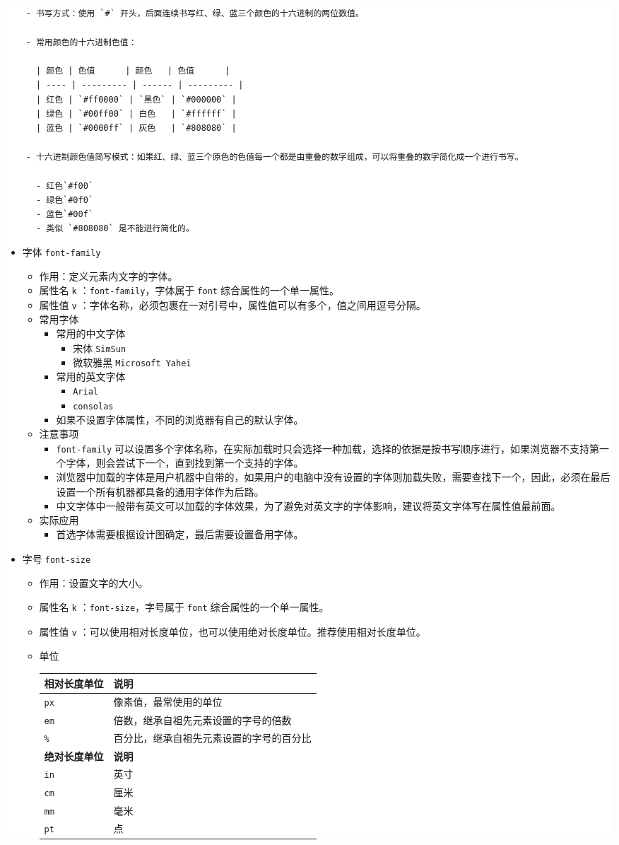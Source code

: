         - 书写方式：使用 `#` 开头，后面连续书写红、绿、蓝三个颜色的十六进制的两位数值。

        - 常用颜色的十六进制色值：

          | 颜色 | 色值      | 颜色   | 色值      |
          | ---- | --------- | ------ | --------- |
          | 红色 | `#ff0000` | `黑色` | `#000000` |
          | 绿色 | `#00ff00` | 白色   | `#ffffff` |
          | 蓝色 | `#0000ff` | 灰色   | `#808080` |

        - 十六进制颜色值简写模式：如果红、绿、蓝三个原色的色值每一个都是由重叠的数字组成，可以将重叠的数字简化成一个进行书写。

          - 红色`#f00` 
          - 绿色`#0f0` 
          - 蓝色`#00f` 
          - 类似 `#808080` 是不能进行简化的。

- 字体 `font-family`

  - 作用：定义元素内文字的字体。
  - 属性名 `k` ：`font-family`，字体属于 `font` 综合属性的一个单一属性。
  - 属性值 `v` ：字体名称，必须包裹在一对引号中，属性值可以有多个，值之间用逗号分隔。
  - 常用字体
    - 常用的中文字体
      - 宋体 `SimSun`
      - 微软雅黑 `Microsoft Yahei` 
    - 常用的英文字体
      - `Arial`
      - `consolas`
    - 如果不设置字体属性，不同的浏览器有自己的默认字体。
  - 注意事项
    - `font-family` 可以设置多个字体名称，在实际加载时只会选择一种加载，选择的依据是按书写顺序进行，如果浏览器不支持第一个字体，则会尝试下一个，直到找到第一个支持的字体。
    - 浏览器中加载的字体是用户机器中自带的，如果用户的电脑中没有设置的字体则加载失败，需要查找下一个，因此，必须在最后设置一个所有机器都具备的通用字体作为后路。
    - 中文字体中一般带有英文可以加载的字体效果，为了避免对英文字的字体影响，建议将英文字体写在属性值最前面。
  - 实际应用
    - 首选字体需要根据设计图确定，最后需要设置备用字体。
  
- 字号 `font-size`

  - 作用：设置文字的大小。
  
  - 属性名 `k` ：`font-size`，字号属于 `font` 综合属性的一个单一属性。 
  
  - 属性值 `v` ：可以使用相对长度单位，也可以使用绝对长度单位。推荐使用相对长度单位。
  
  - 单位
  
    | 相对长度单位     | 说明                                     |
    | ---------------- | ---------------------------------------- |
    | `px`             | 像素值，最常使用的单位                   |
    | `em`             | 倍数，继承自祖先元素设置的字号的倍数     |
    | `%`              | 百分比，继承自祖先元素设置的字号的百分比 |
    | **绝对长度单位** | **说明**                                 |
    | `in`             | 英寸                                     |
    | `cm`             | 厘米                                     |
    | `mm`             | 毫米                                     |
    | `pt`             | 点                                       |
  